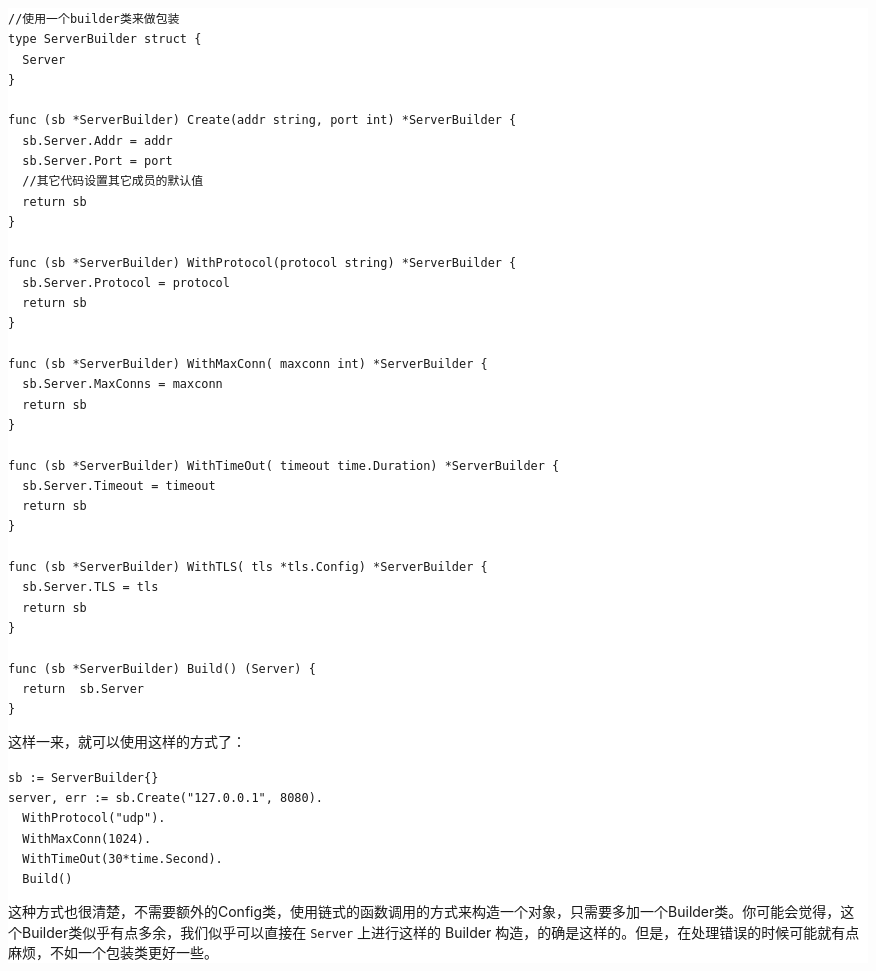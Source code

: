 ```
//使用一个builder类来做包装
type ServerBuilder struct {
  Server
}

func (sb *ServerBuilder) Create(addr string, port int) *ServerBuilder {
  sb.Server.Addr = addr
  sb.Server.Port = port
  //其它代码设置其它成员的默认值
  return sb
}

func (sb *ServerBuilder) WithProtocol(protocol string) *ServerBuilder {
  sb.Server.Protocol = protocol
  return sb
}

func (sb *ServerBuilder) WithMaxConn( maxconn int) *ServerBuilder {
  sb.Server.MaxConns = maxconn
  return sb
}

func (sb *ServerBuilder) WithTimeOut( timeout time.Duration) *ServerBuilder {
  sb.Server.Timeout = timeout
  return sb
}

func (sb *ServerBuilder) WithTLS( tls *tls.Config) *ServerBuilder {
  sb.Server.TLS = tls
  return sb
}

func (sb *ServerBuilder) Build() (Server) {
  return  sb.Server
}

```

这样一来，就可以使用这样的方式了：

```
sb := ServerBuilder{}
server, err := sb.Create("127.0.0.1", 8080).
  WithProtocol("udp").
  WithMaxConn(1024).
  WithTimeOut(30*time.Second).
  Build()

```

这种方式也很清楚，不需要额外的Config类，使用链式的函数调用的方式来构造一个对象，只需要多加一个Builder类。你可能会觉得，这个Builder类似乎有点多余，我们似乎可以直接在 `Server` 上进行这样的 Builder 构造，的确是这样的。但是，在处理错误的时候可能就有点麻烦，不如一个包装类更好一些。
